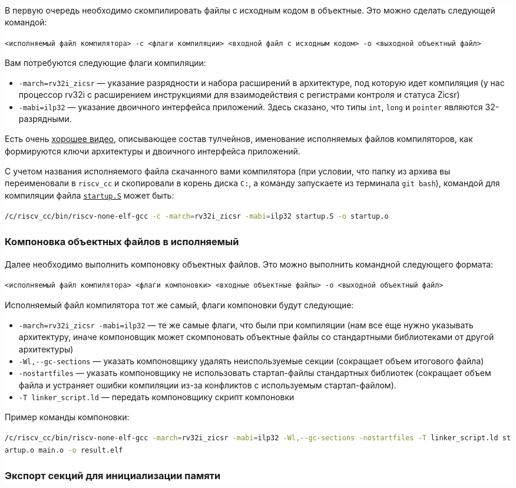 В первую очередь необходимо скомпилировать файлы с исходным кодом в объектные. Это можно сделать следующей командой:

```text
<исполняемый файл компилятора> -с <флаги компиляции> <входной файл с исходным кодом> -o <выходной объектный файл>
```

Вам потребуются следующие флаги компиляции:

* `-march=rv32i_zicsr` — указание разрядности и набора расширений в архитектуре, под которую идет компиляция (у нас процессор rv32i с расширением инструкциями для взаимодействия с регистрами контроля и статуса Zicsr)
* `-mabi=ilp32`  — указание двоичного интерфейса приложений. Здесь сказано, что типы `int`, `long` и `pointer` являются 32-разрядными.

Есть очень [хорошее видео](https://youtu.be/29iNHEhHmd0?t=141), описывающее состав тулчейнов, именование исполняемых файлов компиляторов, как формируются ключи архитектуры и двоичного интерфейса приложений.

С учетом названия исполняемого файла скачанного вами компилятора (при условии, что папку из архива вы переименовали в `riscv_cc` и скопировали в корень диска `C:`, а команду запускаете из терминала `git bash`), командой для компиляции файла [`startup.S`](startup.S) может быть:

```bash
/c/riscv_cc/bin/riscv-none-elf-gcc -c -march=rv32i_zicsr -mabi=ilp32 startup.S -o startup.o
```

### Компоновка объектных файлов в исполняемый

Далее необходимо выполнить компоновку объектных файлов. Это можно выполнить командной следующего формата:

```text
<исполняемый файл компилятора> <флаги компоновки> <входные объектные файлы> -o <выходной объектный файл>
```

Исполняемый файл компилятора тот же самый, флаги компоновки будут следующие:

* `-march=rv32i_zicsr -mabi=ilp32` — те же самые флаги, что были при компиляции (нам все еще нужно указывать архитектуру, иначе компоновщик может скомпоновать объектные файлы со стандартными библиотеками от другой архитектуры)
* `-Wl,--gc-sections` — указать компоновщику удалять неиспользуемые секции (сокращает объем итогового файла)
* `-nostartfiles` — указать компоновщику не использовать стартап-файлы стандартных библиотек (сокращает объем файла и устраняет ошибки компиляции из-за конфликтов с используемым стартап-файлом).
* `-T linker_script.ld` — передать компоновщику скрипт компоновки

Пример команды компоновки:

```bash
/c/riscv_cc/bin/riscv-none-elf-gcc -march=rv32i_zicsr -mabi=ilp32 -Wl,--gc-sections -nostartfiles -T linker_script.ld startup.o main.o -o result.elf
```

### Экспорт секций для инициализации памяти
